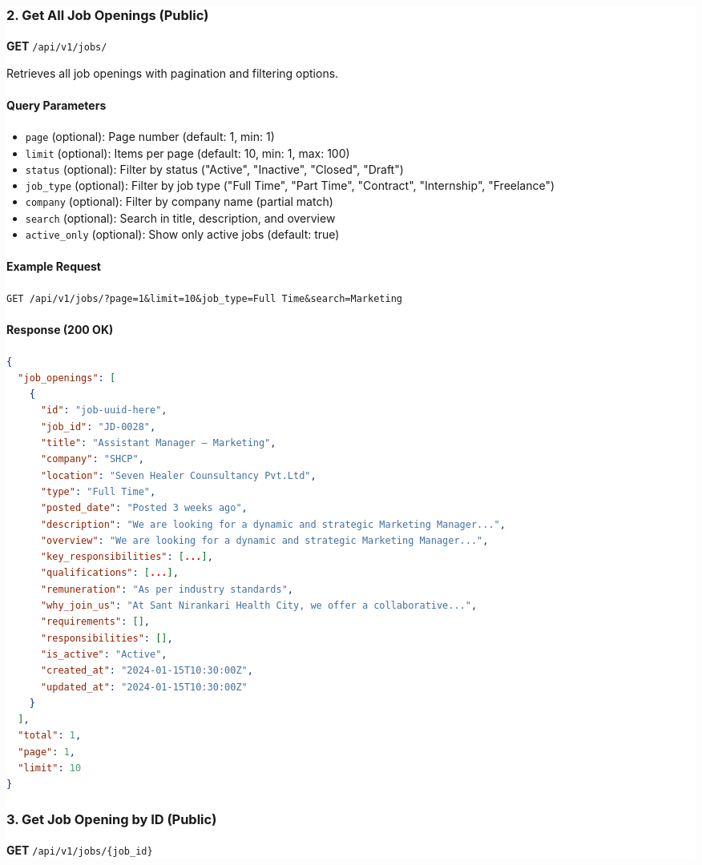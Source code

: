 ### 2. Get All Job Openings (Public)
**GET** `/api/v1/jobs/`

Retrieves all job openings with pagination and filtering options.

#### Query Parameters
- `page` (optional): Page number (default: 1, min: 1)
- `limit` (optional): Items per page (default: 10, min: 1, max: 100)
- `status` (optional): Filter by status ("Active", "Inactive", "Closed", "Draft")
- `job_type` (optional): Filter by job type ("Full Time", "Part Time", "Contract", "Internship", "Freelance")
- `company` (optional): Filter by company name (partial match)
- `search` (optional): Search in title, description, and overview
- `active_only` (optional): Show only active jobs (default: true)

#### Example Request
```
GET /api/v1/jobs/?page=1&limit=10&job_type=Full Time&search=Marketing
```

#### Response (200 OK)
```json
{
  "job_openings": [
    {
      "id": "job-uuid-here",
      "job_id": "JD-0028",
      "title": "Assistant Manager – Marketing",
      "company": "SHCP",
      "location": "Seven Healer Counsultancy Pvt.Ltd",
      "type": "Full Time",
      "posted_date": "Posted 3 weeks ago",
      "description": "We are looking for a dynamic and strategic Marketing Manager...",
      "overview": "We are looking for a dynamic and strategic Marketing Manager...",
      "key_responsibilities": [...],
      "qualifications": [...],
      "remuneration": "As per industry standards",
      "why_join_us": "At Sant Nirankari Health City, we offer a collaborative...",
      "requirements": [],
      "responsibilities": [],
      "is_active": "Active",
      "created_at": "2024-01-15T10:30:00Z",
      "updated_at": "2024-01-15T10:30:00Z"
    }
  ],
  "total": 1,
  "page": 1,
  "limit": 10
}
```

### 3. Get Job Opening by ID (Public)
**GET** `/api/v1/jobs/{job_id}`
